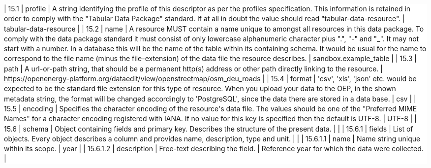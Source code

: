 | 15.1       | profile           | A string identifying the profile of this descriptor as per the profiles specification. This information is retained in order to comply with the "Tabular Data Package" standard. If at all in doubt the value should read "tabular-data-resource".                                                                                                                                                                                                             | tabular-data-resource                                                                                                           |
| 15.2       | name              | A resource MUST contain a name unique to amongst all resources in this data package. To comply with the data package standard it must consist of only lowercase alphanumeric character plus ".", "-" and "_". It may not start with a number. In a database this will be the name of the table within its containing schema. It would be usual for the name to correspond to the file name (minus the file-extension) of the data file the resource describes. | sandbox.example_table                                                                                                           |
| 15.3       | path              | A url-or-path string, that should be a permanent http(s) address or other path directly linking to the resource.                                                                                                                                                                                                                                                                                                                                               | https://openenergy-platform.org/dataedit/view/openstreetmap/osm_deu_roads                                                       |
| 15.4       | format            | 'csv', 'xls', 'json' etc. would be expected to be the standard file extension for this type of resource. When you upload your data to the OEP, in the shown metadata string, the format will be changed accordingly to 'PostgreSQL', since the data there are stored in a data base.                                                                                                                                                                           | csv                                                                                                                             |
| 15.5       | encoding          | Specifies the character encoding of the resource's data file. The values should be one of the "Preferred MIME Names" for a character encoding registered with IANA. If no value for this key is specified then the default is UTF-8.                                                                                                                                                                                                                           | UTF-8                                                                                                                           |
| 15.6       | schema            | Object containing fields and primary key. Describes the structure of the present data.                                                                                                                                                                                                                                                                                                                                                                         |                                                                                                                                 |
| 15.6.1     | fields            | List of objects. Every object describes a column and provides name, description, type and unit.                                                                                                                                                                                                                                                                                                                                                                |                                                                                                                                 |
| 15.6.1.1   | name              | Name string unique within its scope.                                                                                                                                                                                                                                                                                                                                                                                                                           | year                                                                                                                            |
| 15.6.1.2   | description       | Free-text describing the field.                                                                                                                                                                                                                                                                                                                                                                                                                                | Reference year for which the data were collected.                                                                               |
